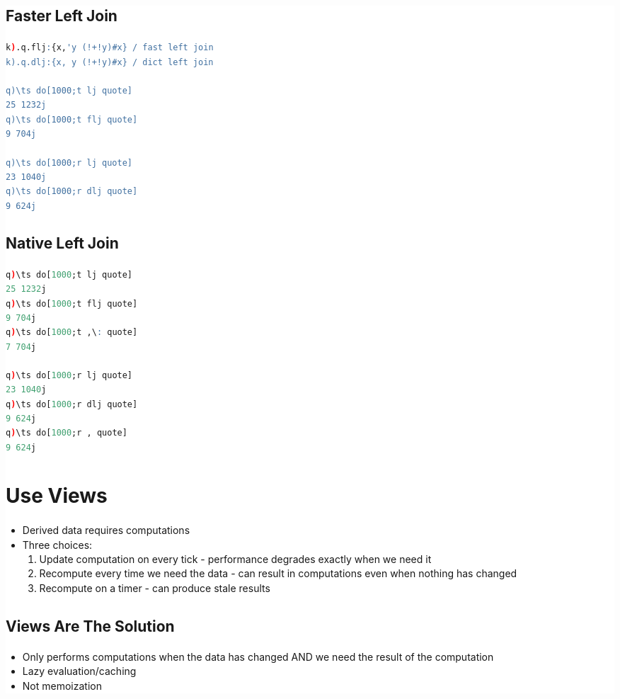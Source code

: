 
## Faster Left Join

```q
k).q.flj:{x,'y (!+!y)#x} / fast left join
k).q.dlj:{x, y (!+!y)#x} / dict left join

q)\ts do[1000;t lj quote]
25 1232j
q)\ts do[1000;t flj quote]
9 704j

q)\ts do[1000;r lj quote]
23 1040j
q)\ts do[1000;r dlj quote]
9 624j
```


## Native Left Join

```q
q)\ts do[1000;t lj quote]
25 1232j
q)\ts do[1000;t flj quote]
9 704j
q)\ts do[1000;t ,\: quote]
7 704j

q)\ts do[1000;r lj quote]
23 1040j
q)\ts do[1000;r dlj quote]
9 624j
q)\ts do[1000;r , quote]
9 624j
```


# Use Views

-   Derived data requires computations
-   Three choices:
    1.  Update computation on every tick - performance degrades exactly
        when we need it
    2.  Recompute every time we need the data - can result in
        computations even when nothing has changed
    3.  Recompute on a timer - can produce stale results


## Views Are The Solution

-   Only performs computations when the data has changed AND we need the
    result of the computation
-   Lazy evaluation/caching
-   Not memoization


[^fn1]: [nil](http://en.wikipedia.org/wiki/Complex_event_processing)
[^fn2]: KDB+ 3.0 has redefined `lj` to remove filling: `lj:{.Q.ft[,\\:[;y]][x]}`
